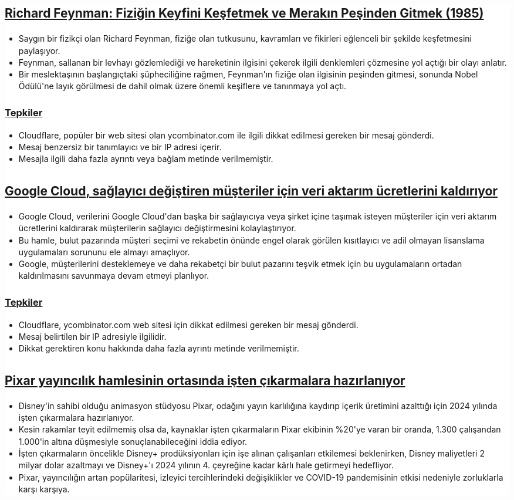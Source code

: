 ## [Richard Feynman: Fiziğin Keyfini Keşfetmek ve Merakın Peşinden Gitmek (1985)](https://www.asc.ohio-state.edu/kilcup.1/262/feynman.html)

- Saygın bir fizikçi olan Richard Feynman, fiziğe olan tutkusunu, kavramları ve fikirleri eğlenceli bir şekilde keşfetmesini paylaşıyor.
- Feynman, sallanan bir levhayı gözlemlediği ve hareketinin ilgisini çekerek ilgili denklemleri çözmesine yol açtığı bir olayı anlatır.
- Bir meslektaşının başlangıçtaki şüpheciliğine rağmen, Feynman'ın fiziğe olan ilgisinin peşinden gitmesi, sonunda Nobel Ödülü'ne layık görülmesi de dahil olmak üzere önemli keşiflere ve tanınmaya yol açtı.

### [Tepkiler](https://news.ycombinator.com/item?id=38956581)

- Cloudflare, popüler bir web sitesi olan ycombinator.com ile ilgili dikkat edilmesi gereken bir mesaj gönderdi.
- Mesaj benzersiz bir tanımlayıcı ve bir IP adresi içerir.
- Mesajla ilgili daha fazla ayrıntı veya bağlam metinde verilmemiştir.

## [Google Cloud, sağlayıcı değiştiren müşteriler için veri aktarım ücretlerini kaldırıyor](https://cloud.google.com/blog/products/networking/eliminating-data-transfer-fees-when-migrating-off-google-cloud/)

- Google Cloud, verilerini Google Cloud'dan başka bir sağlayıcıya veya şirket içine taşımak isteyen müşteriler için veri aktarım ücretlerini kaldırarak müşterilerin sağlayıcı değiştirmesini kolaylaştırıyor.
- Bu hamle, bulut pazarında müşteri seçimi ve rekabetin önünde engel olarak görülen kısıtlayıcı ve adil olmayan lisanslama uygulamaları sorununu ele almayı amaçlıyor.
- Google, müşterilerini desteklemeye ve daha rekabetçi bir bulut pazarını teşvik etmek için bu uygulamaların ortadan kaldırılmasını savunmaya devam etmeyi planlıyor.

### [Tepkiler](https://news.ycombinator.com/item?id=38953846)

- Cloudflare, ycombinator.com web sitesi için dikkat edilmesi gereken bir mesaj gönderdi.
- Mesaj belirtilen bir IP adresiyle ilgilidir.
- Dikkat gerektiren konu hakkında daha fazla ayrıntı metinde verilmemiştir.

## [Pixar yayıncılık hamlesinin ortasında işten çıkarmalara hazırlanıyor](https://techcrunch.com/2024/01/11/as-disney-pushes-towards-streaming-profitability-pixar-to-undergo-layoffs-in-2024/)

- Disney'in sahibi olduğu animasyon stüdyosu Pixar, odağını yayın karlılığına kaydırıp içerik üretimini azalttığı için 2024 yılında işten çıkarmalara hazırlanıyor.
- Kesin rakamlar teyit edilmemiş olsa da, kaynaklar işten çıkarmaların Pixar ekibinin %20'ye varan bir oranda, 1.300 çalışandan 1.000'in altına düşmesiyle sonuçlanabileceğini iddia ediyor.
- İşten çıkarmaların öncelikle Disney+ prodüksiyonları için işe alınan çalışanları etkilemesi beklenirken, Disney maliyetleri 2 milyar dolar azaltmayı ve Disney+'ı 2024 yılının 4. çeyreğine kadar kârlı hale getirmeyi hedefliyor.
- Pixar, yayıncılığın artan popülaritesi, izleyici tercihlerindeki değişiklikler ve COVID-19 pandemisinin etkisi nedeniyle zorluklarla karşı karşıya.
